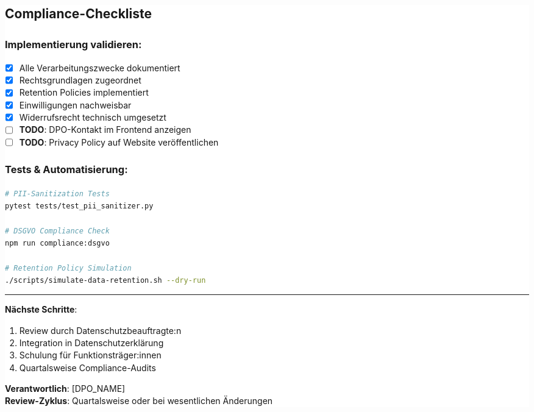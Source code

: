 
## Compliance-Checkliste

### Implementierung validieren:

- [x] Alle Verarbeitungszwecke dokumentiert
- [x] Rechtsgrundlagen zugeordnet
- [x] Retention Policies implementiert
- [x] Einwilligungen nachweisbar
- [x] Widerrufsrecht technisch umgesetzt
- [ ] **TODO**: DPO-Kontakt im Frontend anzeigen
- [ ] **TODO**: Privacy Policy auf Website veröffentlichen

### Tests & Automatisierung:

```bash
# PII-Sanitization Tests
pytest tests/test_pii_sanitizer.py

# DSGVO Compliance Check
npm run compliance:dsgvo

# Retention Policy Simulation
./scripts/simulate-data-retention.sh --dry-run
```

---

**Nächste Schritte**:
1. Review durch Datenschutzbeauftragte:n
2. Integration in Datenschutzerklärung
3. Schulung für Funktionsträger:innen
4. Quartalsweise Compliance-Audits

**Verantwortlich**: [DPO_NAME]  
**Review-Zyklus**: Quartalsweise oder bei wesentlichen Änderungen

